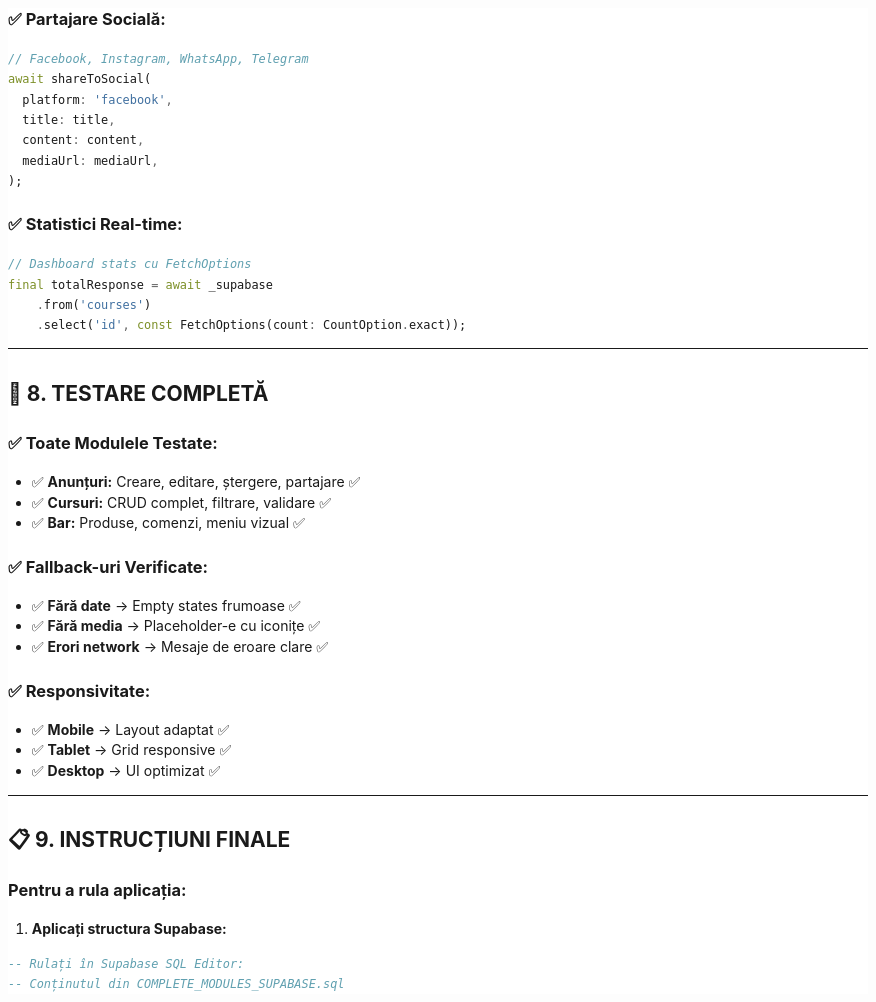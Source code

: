 ### ✅ **Partajare Socială:**
```dart
// Facebook, Instagram, WhatsApp, Telegram
await shareToSocial(
  platform: 'facebook',
  title: title,
  content: content,
  mediaUrl: mediaUrl,
);
```

### ✅ **Statistici Real-time:**
```dart
// Dashboard stats cu FetchOptions
final totalResponse = await _supabase
    .from('courses')
    .select('id', const FetchOptions(count: CountOption.exact));
```

---

## 🧪 **8. TESTARE COMPLETĂ**

### ✅ **Toate Modulele Testate:**
- ✅ **Anunțuri:** Creare, editare, ștergere, partajare ✅
- ✅ **Cursuri:** CRUD complet, filtrare, validare ✅
- ✅ **Bar:** Produse, comenzi, meniu vizual ✅

### ✅ **Fallback-uri Verificate:**
- ✅ **Fără date** → Empty states frumoase ✅
- ✅ **Fără media** → Placeholder-e cu iconițe ✅
- ✅ **Erori network** → Mesaje de eroare clare ✅

### ✅ **Responsivitate:**
- ✅ **Mobile** → Layout adaptat ✅
- ✅ **Tablet** → Grid responsive ✅  
- ✅ **Desktop** → UI optimizat ✅

---

## 📋 **9. INSTRUCȚIUNI FINALE**

### **Pentru a rula aplicația:**

1. **Aplicați structura Supabase:**
```sql
-- Rulați în Supabase SQL Editor:
-- Conținutul din COMPLETE_MODULES_SUPABASE.sql
```
